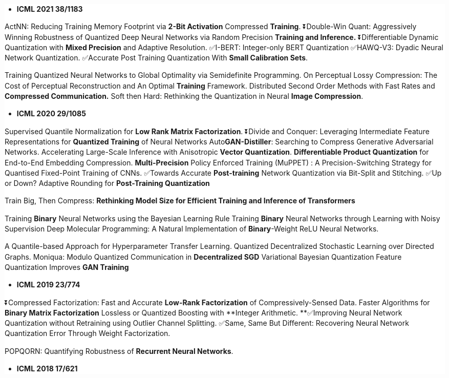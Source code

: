 - **ICML 2021 38/1183**

ActNN: Reducing Training Memory Footprint via **2-Bit Activation** Compressed **Training**.
⏬Double-Win Quant: Aggressively Winning Robustness of Quantized Deep Neural Networks via Random Precision **Training and Inference.**
⏬Differentiable Dynamic Quantization with **Mixed Precision** and Adaptive Resolution.
✅I-BERT: Integer-only BERT Quantization 
✅HAWQ-V3: Dyadic Neural Network Quantization. 
✅Accurate Post Training Quantization With **Small Calibration Sets**.

Training Quantized Neural Networks to Global Optimality via Semidefinite Programming.
On Perceptual Lossy Compression: The Cost of Perceptual Reconstruction and An Optimal **Training** Framework.
Distributed Second Order Methods with Fast Rates and **Compressed Communication.**
Soft then Hard: Rethinking the Quantization in Neural **Image Compression**.

- **ICML 2020 29/1085**

Supervised Quantile Normalization for **Low Rank Matrix Factorization**.
⏬Divide and Conquer: Leveraging Intermediate Feature Representations for **Quantized Training** of Neural Networks
Auto**GAN-Distiller**: Searching to Compress Generative Adversarial Networks.
Accelerating Large-Scale Inference with Anisotropic **Vector Quantization**.
**Differentiable Product Quantization** for End-to-End Embedding Compression.
**Multi-Precision** Policy Enforced Training (MuPPET) : A Precision-Switching Strategy for Quantised Fixed-Point Training of CNNs.
✅Towards Accurate **Post-training** Network Quantization via Bit-Split and Stitching.
✅Up or Down? Adaptive Rounding for **Post-Training Quantization**

Train Big, Then Compress: **Rethinking Model Size for Efficient Training and Inference of Transformers**

Training **Binary** Neural Networks using the Bayesian Learning Rule
Training **Binary** Neural Networks through Learning with Noisy Supervision
Deep Molecular Programming: A Natural Implementation of **Binary**-Weight ReLU Neural Networks.

A Quantile-based Approach for Hyperparameter Transfer Learning.
Quantized Decentralized Stochastic Learning over Directed Graphs.
Moniqua: Modulo Quantized Communication in **Decentralized SGD**
Variational Bayesian Quantization
Feature Quantization Improves **GAN Training**

- **ICML 2019 23/774**

⏬Compressed Factorization: Fast and Accurate **Low-Rank Factorization** of Compressively-Sensed Data.
Faster Algorithms for **Binary Matrix Factorization**
Lossless or Quantized Boosting with **Integer Arithmetic.
**✅Improving Neural Network Quantization without Retraining using Outlier Channel Splitting.
✅Same, Same But Different: Recovering Neural Network Quantization Error Through Weight Factorization.

POPQORN: Quantifying Robustness of **Recurrent Neural Networks**.

- **ICML 2018 17/621**
